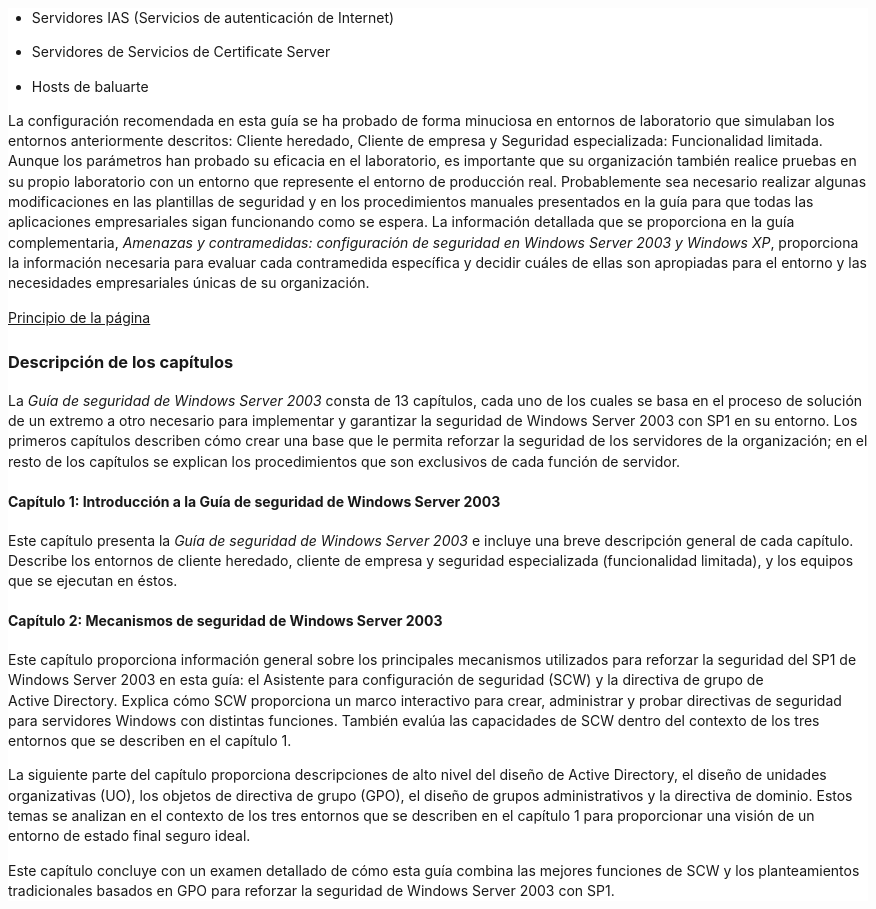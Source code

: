 -   Servidores IAS (Servicios de autenticación de Internet)

-   Servidores de Servicios de Certificate Server

-   Hosts de baluarte

La configuración recomendada en esta guía se ha probado de forma minuciosa en entornos de laboratorio que simulaban los entornos anteriormente descritos: Cliente heredado, Cliente de empresa y Seguridad especializada: Funcionalidad limitada. Aunque los parámetros han probado su eficacia en el laboratorio, es importante que su organización también realice pruebas en su propio laboratorio con un entorno que represente el entorno de producción real. Probablemente sea necesario realizar algunas modificaciones en las plantillas de seguridad y en los procedimientos manuales presentados en la guía para que todas las aplicaciones empresariales sigan funcionando como se espera. La información detallada que se proporciona en la guía complementaria, *Amenazas y contramedidas: configuración de seguridad en Windows Server 2003 y Windows XP*, proporciona la información necesaria para evaluar cada contramedida específica y decidir cuáles de ellas son apropiadas para el entorno y las necesidades empresariales únicas de su organización.

[](#mainsection)[Principio de la página](#mainsection)

### Descripción de los capítulos

La *Guía de seguridad de Windows Server 2003* consta de 13 capítulos, cada uno de los cuales se basa en el proceso de solución de un extremo a otro necesario para implementar y garantizar la seguridad de Windows Server 2003 con SP1 en su entorno. Los primeros capítulos describen cómo crear una base que le permita reforzar la seguridad de los servidores de la organización; en el resto de los capítulos se explican los procedimientos que son exclusivos de cada función de servidor.

#### Capítulo 1: Introducción a la Guía de seguridad de Windows Server 2003

Este capítulo presenta la *Guía de seguridad de Windows Server 2003* e incluye una breve descripción general de cada capítulo. Describe los entornos de cliente heredado, cliente de empresa y seguridad especializada (funcionalidad limitada), y los equipos que se ejecutan en éstos.

#### Capítulo 2: Mecanismos de seguridad de Windows Server 2003

Este capítulo proporciona información general sobre los principales mecanismos utilizados para reforzar la seguridad del SP1 de Windows Server 2003 en esta guía: el Asistente para configuración de seguridad (SCW) y la directiva de grupo de Active Directory. Explica cómo SCW proporciona un marco interactivo para crear, administrar y probar directivas de seguridad para servidores Windows con distintas funciones. También evalúa las capacidades de SCW dentro del contexto de los tres entornos que se describen en el capítulo 1.

La siguiente parte del capítulo proporciona descripciones de alto nivel del diseño de Active Directory, el diseño de unidades organizativas (UO), los objetos de directiva de grupo (GPO), el diseño de grupos administrativos y la directiva de dominio. Estos temas se analizan en el contexto de los tres entornos que se describen en el capítulo 1 para proporcionar una visión de un entorno de estado final seguro ideal.

Este capítulo concluye con un examen detallado de cómo esta guía combina las mejores funciones de SCW y los planteamientos tradicionales basados en GPO para reforzar la seguridad de Windows Server 2003 con SP1.
